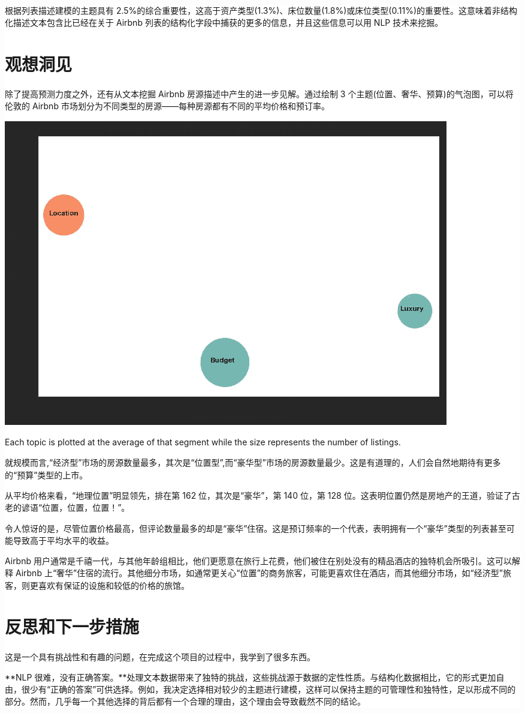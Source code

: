 根据列表描述建模的主题具有 2.5%的综合重要性，这高于资产类型(1.3%)、床位数量(1.8%)或床位类型(0.11%)的重要性。这意味着非结构化描述文本包含比已经在关于 Airbnb 列表的结构化字段中捕获的更多的信息，并且这些信息可以用 NLP 技术来挖掘。

# 观想洞见

除了提高预测力度之外，还有从文本挖掘 Airbnb 房源描述中产生的进一步见解。通过绘制 3 个主题(位置、奢华、预算)的气泡图，可以将伦敦的 Airbnb 市场划分为不同类型的房源——每种房源都有不同的平均价格和预订率。

![](img/742f62c7ce2080166fc9bdd4bcd359b9.png)

Each topic is plotted at the average of that segment while the size represents the number of listings.

就规模而言,“经济型”市场的房源数量最多，其次是“位置型”,而“豪华型”市场的房源数量最少。这是有道理的，人们会自然地期待有更多的“预算”类型的上市。

从平均价格来看，“地理位置”明显领先，排在第 162 位，其次是“豪华”，第 140 位，第 128 位。这表明位置仍然是房地产的王道，验证了古老的谚语“位置，位置，位置！”。

令人惊讶的是，尽管位置价格最高，但评论数量最多的却是“豪华”住宿。这是预订频率的一个代表，表明拥有一个“豪华”类型的列表甚至可能导致高于平均水平的收益。

Airbnb 用户通常是千禧一代，与其他年龄组相比，他们更愿意在旅行上花费，他们被住在别处没有的精品酒店的独特机会所吸引。这可以解释 Airbnb 上“奢华”住宿的流行。其他细分市场，如通常更关心“位置”的商务旅客，可能更喜欢住在酒店，而其他细分市场，如“经济型”旅客，则更喜欢有保证的设施和较低的价格的旅馆。

# 反思和下一步措施

这是一个具有挑战性和有趣的问题，在完成这个项目的过程中，我学到了很多东西。

**NLP 很难，没有正确答案。**处理文本数据带来了独特的挑战，这些挑战源于数据的定性性质。与结构化数据相比，它的形式更加自由，很少有“正确的答案”可供选择。例如，我决定选择相对较少的主题进行建模，这样可以保持主题的可管理性和独特性，足以形成不同的部分。然而，几乎每一个其他选择的背后都有一个合理的理由，这个理由会导致截然不同的结论。
